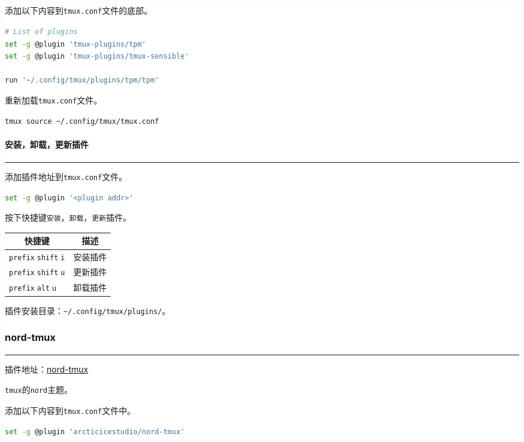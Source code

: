 添加以下内容到`tmux.conf`文件的底部。

```sh
# List of plugins
set -g @plugin 'tmux-plugins/tpm'
set -g @plugin 'tmux-plugins/tmux-sensible'

run '~/.config/tmux/plugins/tpm/tpm'
```

重新加载`tmux.conf`文件。

```sh
tmux source ~/.config/tmux/tmux.conf
```

#### 安装，卸载，更新插件

---

添加插件地址到`tmux.conf`文件。

```sh
set -g @plugin '<plugin addr>'
```

按下快捷键`安装`，`卸载`，`更新`插件。

| 快捷键               | 描述     |
|----------------------|----------|
| `prefix` `shift` `i` | 安装插件 |
| `prefix` `shift` `u` | 更新插件 |
| `prefix` `alt` `u`   | 卸载插件 |

插件安装目录：`~/.config/tmux/plugins/`。

### nord-tmux

---

插件地址：[nord-tmux](https://github.com/arcticicestudio/nord-tmux)

`tmux`的`nord`主题。

添加以下内容到`tmux.conf`文件中。

```sh
set -g @plugin 'arcticicestudio/nord-tmux'
```
